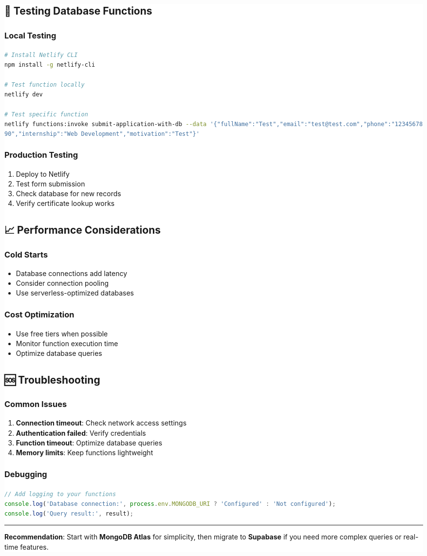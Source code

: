 ## 🧪 **Testing Database Functions**

### **Local Testing**
```bash
# Install Netlify CLI
npm install -g netlify-cli

# Test function locally
netlify dev

# Test specific function
netlify functions:invoke submit-application-with-db --data '{"fullName":"Test","email":"test@test.com","phone":"1234567890","internship":"Web Development","motivation":"Test"}'
```

### **Production Testing**
1. Deploy to Netlify
2. Test form submission
3. Check database for new records
4. Verify certificate lookup works

## 📈 **Performance Considerations**

### **Cold Starts**
- Database connections add latency
- Consider connection pooling
- Use serverless-optimized databases

### **Cost Optimization**
- Use free tiers when possible
- Monitor function execution time
- Optimize database queries

## 🆘 **Troubleshooting**

### **Common Issues**
1. **Connection timeout**: Check network access settings
2. **Authentication failed**: Verify credentials
3. **Function timeout**: Optimize database queries
4. **Memory limits**: Keep functions lightweight

### **Debugging**
```javascript
// Add logging to your functions
console.log('Database connection:', process.env.MONGODB_URI ? 'Configured' : 'Not configured');
console.log('Query result:', result);
```

---

**Recommendation**: Start with **MongoDB Atlas** for simplicity, then migrate to **Supabase** if you need more complex queries or real-time features. 